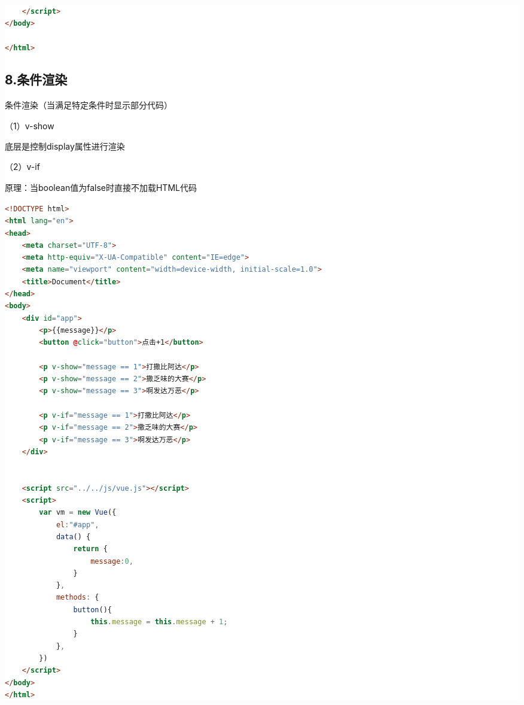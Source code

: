 ```html
    </script>
</body>

</html>
```

## 8.条件渲染

条件渲染（当满足特定条件时显示部分代码）

（1）v-show

底层是控制display属性进行渲染

（2）v-if

原理：当boolean值为false时直接不加载HTML代码 

```html
<!DOCTYPE html>
<html lang="en">
<head>
    <meta charset="UTF-8">
    <meta http-equiv="X-UA-Compatible" content="IE=edge">
    <meta name="viewport" content="width=device-width, initial-scale=1.0">
    <title>Document</title>
</head>
<body>
    <div id="app">
        <p>{{message}}</p>
        <button @click="button">点击+1</button>

        <p v-show="message == 1">打撒比阿达</p>
        <p v-show="message == 2">撒乏味的大赛</p>
        <p v-show="message == 3">啊发达万恶</p>

        <p v-if="message == 1">打撒比阿达</p>
        <p v-if="message == 2">撒乏味的大赛</p>
        <p v-if="message == 3">啊发达万恶</p>
    </div>


    <script src="../../js/vue.js"></script>
    <script>
        var vm = new Vue({
            el:"#app",
            data() {
                return {
                    message:0,
                }
            },
            methods: {
                button(){
                    this.message = this.message + 1;
                }
            },
        })
    </script>
</body>
</html>
```
